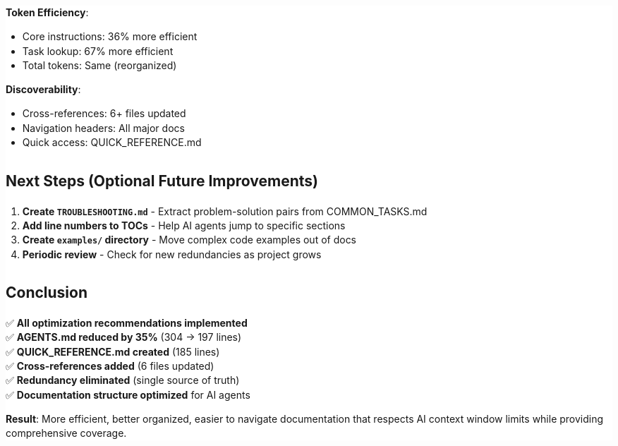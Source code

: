 **Token Efficiency**:
- Core instructions: 36% more efficient
- Task lookup: 67% more efficient
- Total tokens: Same (reorganized)

**Discoverability**:
- Cross-references: 6+ files updated
- Navigation headers: All major docs
- Quick access: QUICK_REFERENCE.md

## Next Steps (Optional Future Improvements)

1. **Create `TROUBLESHOOTING.md`** - Extract problem-solution pairs from COMMON_TASKS.md
2. **Add line numbers to TOCs** - Help AI agents jump to specific sections
3. **Create `examples/` directory** - Move complex code examples out of docs
4. **Periodic review** - Check for new redundancies as project grows

## Conclusion

✅ **All optimization recommendations implemented**  
✅ **AGENTS.md reduced by 35%** (304 → 197 lines)  
✅ **QUICK_REFERENCE.md created** (185 lines)  
✅ **Cross-references added** (6 files updated)  
✅ **Redundancy eliminated** (single source of truth)  
✅ **Documentation structure optimized** for AI agents

**Result**: More efficient, better organized, easier to navigate documentation that respects AI context window limits while providing comprehensive coverage.
